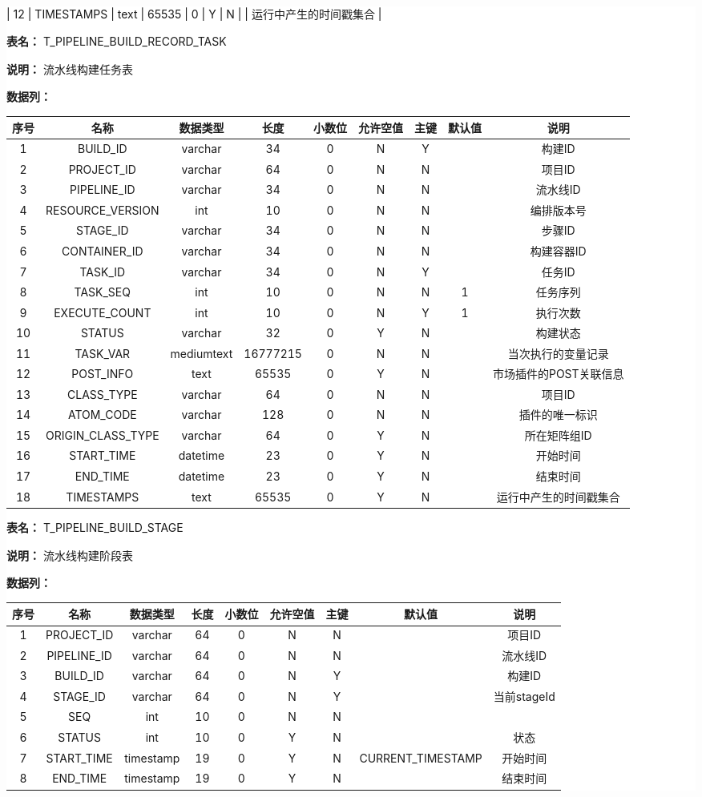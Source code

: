 |  12 |     TIMESTAMPS    |   text   | 65535 |  0  |   Y  |  N  |     | 运行中产生的时间戳集合 |

**表名：** T\_PIPELINE\_BUILD\_RECORD\_TASK

**说明：** 流水线构建任务表

**数据列：**

|  序号 |          名称         |    数据类型    |    长度    | 小数位 | 允许空值 |  主键 | 默认值 |       说明      |
| :-: | :-----------------: | :--------: | :------: | :-: | :--: | :-: | :-: | :-----------: |
|  1  |      BUILD\_ID      |   varchar  |    34    |  0  |   N  |  Y  |     |      构建ID     |
|  2  |     PROJECT\_ID     |   varchar  |    64    |  0  |   N  |  N  |     |      项目ID     |
|  3  |     PIPELINE\_ID    |   varchar  |    34    |  0  |   N  |  N  |     |     流水线ID     |
|  4  |  RESOURCE\_VERSION  |     int    |    10    |  0  |   N  |  N  |     |     编排版本号     |
|  5  |      STAGE\_ID      |   varchar  |    34    |  0  |   N  |  N  |     |      步骤ID     |
|  6  |    CONTAINER\_ID    |   varchar  |    34    |  0  |   N  |  N  |     |     构建容器ID    |
|  7  |       TASK\_ID      |   varchar  |    34    |  0  |   N  |  Y  |     |      任务ID     |
|  8  |      TASK\_SEQ      |     int    |    10    |  0  |   N  |  N  |  1  |      任务序列     |
|  9  |    EXECUTE\_COUNT   |     int    |    10    |  0  |   N  |  Y  |  1  |      执行次数     |
|  10 |        STATUS       |   varchar  |    32    |  0  |   Y  |  N  |     |      构建状态     |
|  11 |      TASK\_VAR      | mediumtext | 16777215 |  0  |   N  |  N  |     |   当次执行的变量记录   |
|  12 |      POST\_INFO     |    text    |   65535  |  0  |   Y  |  N  |     | 市场插件的POST关联信息 |
|  13 |     CLASS\_TYPE     |   varchar  |    64    |  0  |   N  |  N  |     |      项目ID     |
|  14 |      ATOM\_CODE     |   varchar  |    128   |  0  |   N  |  N  |     |    插件的唯一标识    |
|  15 | ORIGIN\_CLASS\_TYPE |   varchar  |    64    |  0  |   Y  |  N  |     |    所在矩阵组ID    |
|  16 |     START\_TIME     |  datetime  |    23    |  0  |   Y  |  N  |     |      开始时间     |
|  17 |      END\_TIME      |  datetime  |    23    |  0  |   Y  |  N  |     |      结束时间     |
|  18 |      TIMESTAMPS     |    text    |   65535  |  0  |   Y  |  N  |     |  运行中产生的时间戳集合  |

**表名：** T\_PIPELINE\_BUILD\_STAGE

**说明：** 流水线构建阶段表

**数据列：**

|  序号 |       名称       |    数据类型    |    长度    | 小数位 | 允许空值 |  主键 |         默认值        |     说明    |
| :-: | :------------: | :--------: | :------: | :-: | :--: | :-: | :----------------: | :-------: |
|  1  |   PROJECT\_ID  |   varchar  |    64    |  0  |   N  |  N  |                    |    项目ID   |
|  2  |  PIPELINE\_ID  |   varchar  |    64    |  0  |   N  |  N  |                    |   流水线ID   |
|  3  |    BUILD\_ID   |   varchar  |    64    |  0  |   N  |  Y  |                    |    构建ID   |
|  4  |    STAGE\_ID   |   varchar  |    64    |  0  |   N  |  Y  |                    | 当前stageId |
|  5  |       SEQ      |     int    |    10    |  0  |   N  |  N  |                    |           |
|  6  |     STATUS     |     int    |    10    |  0  |   Y  |  N  |                    |     状态    |
|  7  |   START\_TIME  |  timestamp |    19    |  0  |   Y  |  N  | CURRENT\_TIMESTAMP |    开始时间   |
|  8  |    END\_TIME   |  timestamp |    19    |  0  |   Y  |  N  |                    |    结束时间   |